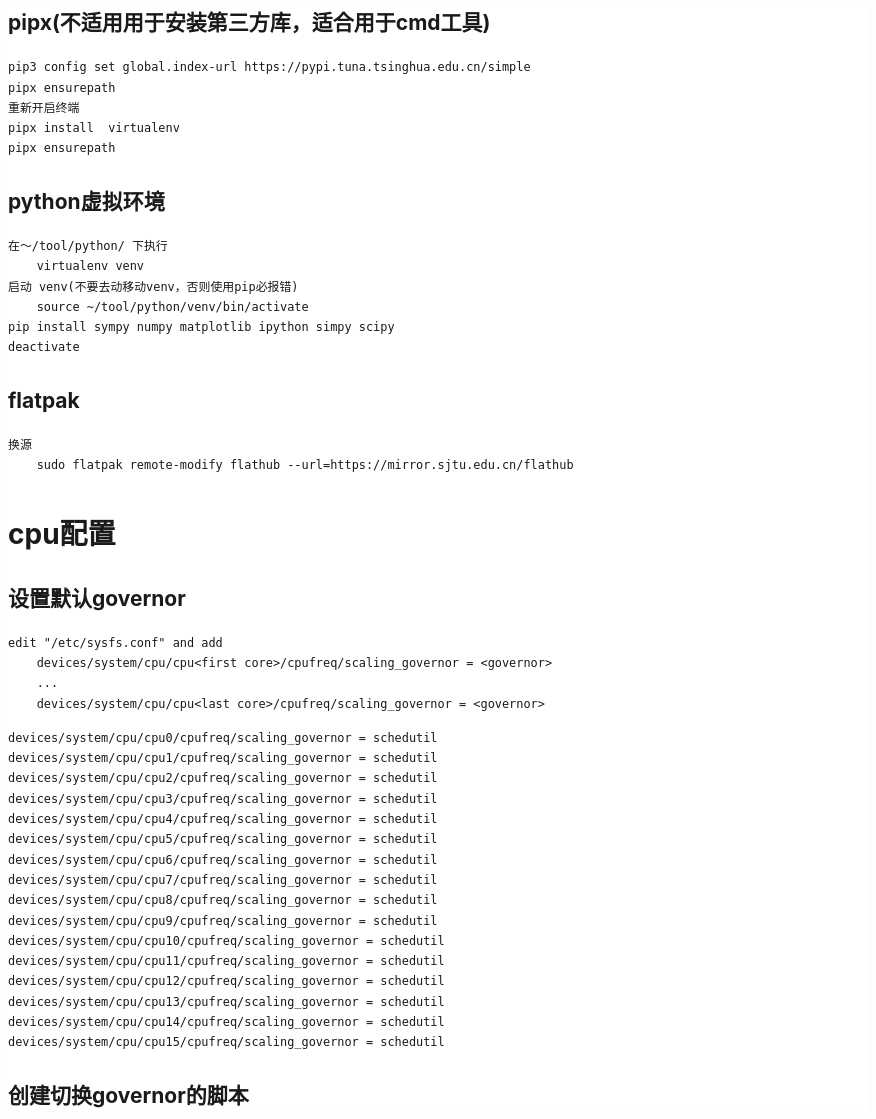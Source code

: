 ## pipx(不适用用于安装第三方库，适合用于cmd工具)

    pip3 config set global.index-url https://pypi.tuna.tsinghua.edu.cn/simple
    pipx ensurepath
    重新开启终端
    pipx install  virtualenv
    pipx ensurepath

## python虚拟环境

    在～/tool/python/ 下执行 
        virtualenv venv
    启动 venv(不要去动移动venv，否则使用pip必报错)
        source ~/tool/python/venv/bin/activate
    pip install sympy numpy matplotlib ipython simpy scipy
    deactivate

## flatpak

    换源
        sudo flatpak remote-modify flathub --url=https://mirror.sjtu.edu.cn/flathub

# cpu配置

## 设置默认governor

    edit "/etc/sysfs.conf" and add
        devices/system/cpu/cpu<first core>/cpufreq/scaling_governor = <governor>
        ...
        devices/system/cpu/cpu<last core>/cpufreq/scaling_governor = <governor>
```txt
devices/system/cpu/cpu0/cpufreq/scaling_governor = schedutil
devices/system/cpu/cpu1/cpufreq/scaling_governor = schedutil
devices/system/cpu/cpu2/cpufreq/scaling_governor = schedutil
devices/system/cpu/cpu3/cpufreq/scaling_governor = schedutil
devices/system/cpu/cpu4/cpufreq/scaling_governor = schedutil
devices/system/cpu/cpu5/cpufreq/scaling_governor = schedutil
devices/system/cpu/cpu6/cpufreq/scaling_governor = schedutil
devices/system/cpu/cpu7/cpufreq/scaling_governor = schedutil
devices/system/cpu/cpu8/cpufreq/scaling_governor = schedutil
devices/system/cpu/cpu9/cpufreq/scaling_governor = schedutil
devices/system/cpu/cpu10/cpufreq/scaling_governor = schedutil
devices/system/cpu/cpu11/cpufreq/scaling_governor = schedutil
devices/system/cpu/cpu12/cpufreq/scaling_governor = schedutil
devices/system/cpu/cpu13/cpufreq/scaling_governor = schedutil
devices/system/cpu/cpu14/cpufreq/scaling_governor = schedutil
devices/system/cpu/cpu15/cpufreq/scaling_governor = schedutil
```
## 创建切换governor的脚本
